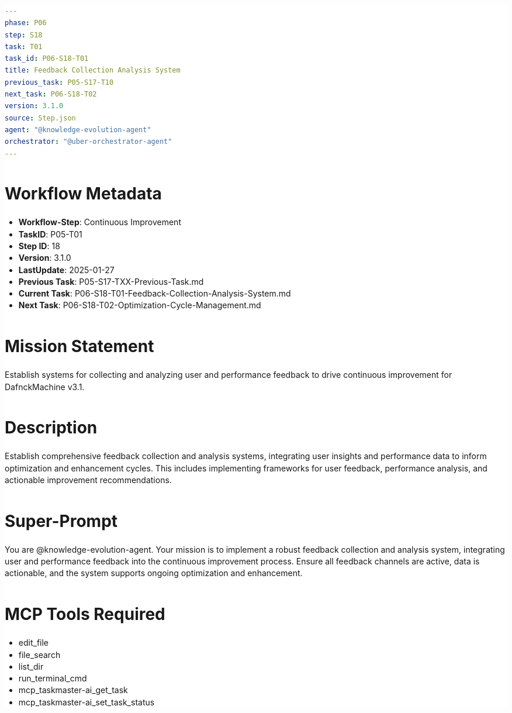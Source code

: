 ```yaml
---
phase: P06
step: S18
task: T01
task_id: P06-S18-T01
title: Feedback Collection Analysis System
previous_task: P05-S17-T10
next_task: P06-S18-T02
version: 3.1.0
source: Step.json
agent: "@knowledge-evolution-agent"
orchestrator: "@uber-orchestrator-agent"
---
```


# Workflow Metadata
- **Workflow-Step**: Continuous Improvement
- **TaskID**: P05-T01
- **Step ID**: 18
- **Version**: 3.1.0
- **LastUpdate**: 2025-01-27
- **Previous Task**: P05-S17-TXX-Previous-Task.md
- **Current Task**: P06-S18-T01-Feedback-Collection-Analysis-System.md
- **Next Task**: P06-S18-T02-Optimization-Cycle-Management.md

# Mission Statement
Establish systems for collecting and analyzing user and performance feedback to drive continuous improvement for DafnckMachine v3.1.

# Description
Establish comprehensive feedback collection and analysis systems, integrating user insights and performance data to inform optimization and enhancement cycles. This includes implementing frameworks for user feedback, performance analysis, and actionable improvement recommendations.

# Super-Prompt
You are @knowledge-evolution-agent. Your mission is to implement a robust feedback collection and analysis system, integrating user and performance feedback into the continuous improvement process. Ensure all feedback channels are active, data is actionable, and the system supports ongoing optimization and enhancement.

# MCP Tools Required
- edit_file
- file_search
- list_dir
- run_terminal_cmd
- mcp_taskmaster-ai_get_task
- mcp_taskmaster-ai_set_task_status
